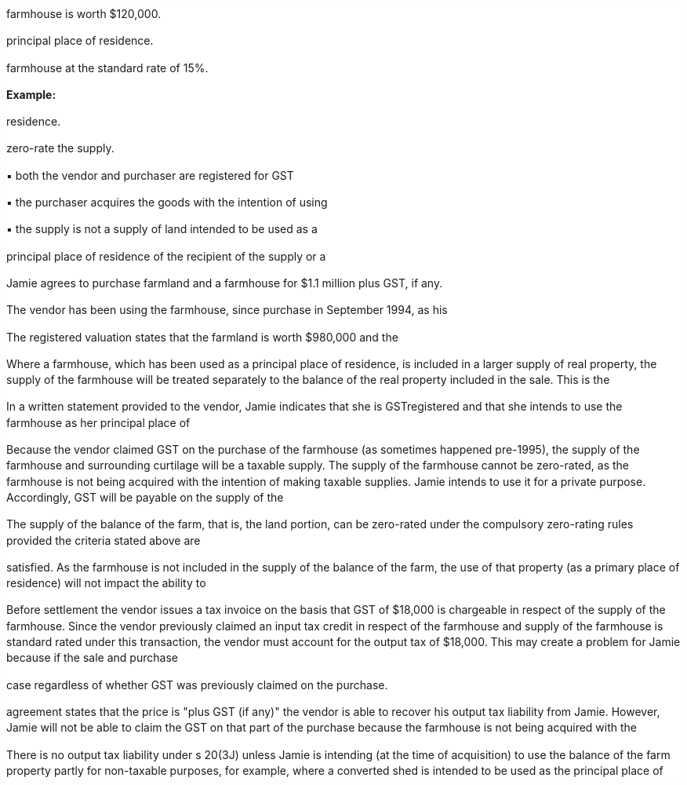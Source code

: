 farmhouse is worth $120,000.

principal place of residence.

farmhouse at the standard rate of 15%.

**Example:**

residence.

zero-rate the supply.

▪ both the vendor and purchaser are registered for GST

▪ the purchaser acquires the goods with the intention of using

▪ the supply is not a supply of land intended to be used as a

principal place of residence of the recipient of the supply or a

Jamie agrees to purchase farmland and a farmhouse for $1.1 million plus GST, if any.

The vendor has been using the farmhouse, since purchase in September 1994, as his

The registered valuation states that the farmland is worth $980,000 and the

Where a farmhouse, which has been used as a principal place of residence, is included in a larger supply of real property, the supply of the farmhouse will be treated separately to the balance of the real property included in the sale. This is the

In a written statement provided to the vendor, Jamie indicates that she is GSTregistered and that she intends to use the farmhouse as her principal place of

Because the vendor claimed GST on the purchase of the farmhouse (as sometimes happened pre-1995), the supply of the farmhouse and surrounding curtilage will be a taxable supply. The supply of the farmhouse cannot be zero-rated, as the farmhouse is not being acquired with the intention of making taxable supplies. Jamie intends to use it for a private purpose. Accordingly, GST will be payable on the supply of the

The supply of the balance of the farm, that is, the land portion, can be zero-rated under the compulsory zero-rating rules provided the criteria stated above are

satisfied. As the farmhouse is not included in the supply of the balance of the farm, the use of that property (as a primary place of residence) will not impact the ability to

Before settlement the vendor issues a tax invoice on the basis that GST of $18,000 is chargeable in respect of the supply of the farmhouse. Since the vendor previously claimed an input tax credit in respect of the farmhouse and supply of the farmhouse is standard rated under this transaction, the vendor must account for the output tax of $18,000. This may create a problem for Jamie because if the sale and purchase

case regardless of whether GST was previously claimed on the purchase.

agreement states that the price is "plus GST (if any)" the vendor is able to recover his output tax liability from Jamie. However, Jamie will not be able to claim the GST on that part of the purchase because the farmhouse is not being acquired with the

There is no output tax liability under s 20(3J) unless Jamie is intending (at the time of acquisition) to use the balance of the farm property partly for non-taxable purposes, for example, where a converted shed is intended to be used as the principal place of
